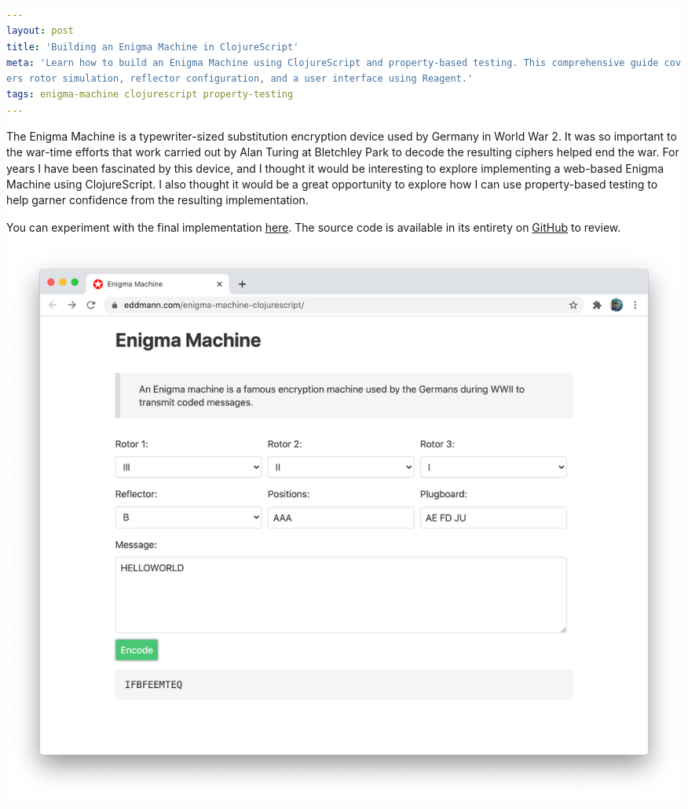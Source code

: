 ```yaml
---
layout: post
title: 'Building an Enigma Machine in ClojureScript'
meta: 'Learn how to build an Enigma Machine using ClojureScript and property-based testing. This comprehensive guide covers rotor simulation, reflector configuration, and a user interface using Reagent.'
tags: enigma-machine clojurescript property-testing
---
```


The Enigma Machine is a typewriter-sized substitution encryption device used by Germany in World War 2.
It was so important to the war-time efforts that work carried out by Alan Turing at Bletchley Park to decode the resulting ciphers helped end the war.
For years I have been fascinated by this device, and I thought it would be interesting to explore implementing a web-based Enigma Machine using ClojureScript.
I also thought it would be a great opportunity to explore how I can use property-based testing to help garner confidence from the resulting implementation.



You can experiment with the final implementation [here](https://eddmann.com/enigma-machine-clojurescript/).
The source code is available in its entirety on [GitHub](https://github.com/eddmann/enigma-machine-clojurescript) to review.

[![Web-based Enigma Machine](/uploads/building-an-enigma-machine-in-clojurescript/demo.png)](https://eddmann.com/enigma-machine-clojurescript/)
